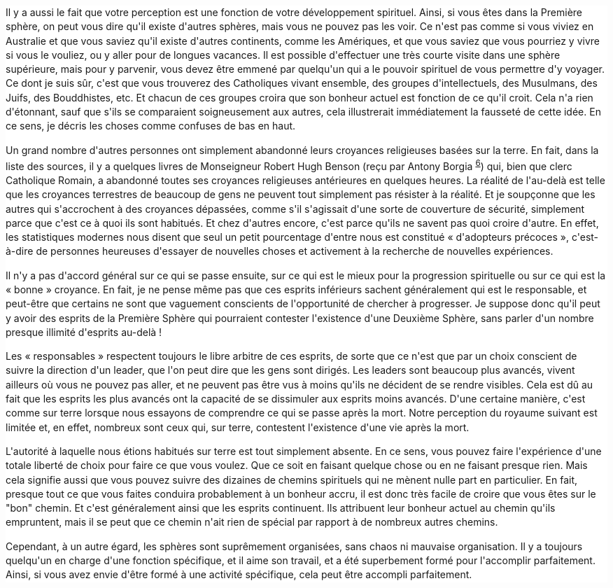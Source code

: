 Il y a aussi le fait que votre perception est une fonction de votre développement spirituel. Ainsi, si vous êtes dans la Première sphère, on peut vous dire qu'il existe d'autres sphères, mais vous ne pouvez pas les voir. Ce n'est pas comme si vous viviez en Australie et que vous saviez qu'il existe d'autres continents, comme les Amériques, et que vous saviez que vous pourriez y vivre si vous le vouliez, ou y aller pour de longues vacances. Il est possible d'effectuer une très courte visite dans une sphère supérieure, mais pour y parvenir, vous devez être emmené par quelqu'un qui a le pouvoir spirituel de vous permettre d'y voyager. Ce dont je suis sûr, c'est que vous trouverez des Catholiques vivant ensemble, des groupes d'intellectuels, des Musulmans, des Juifs, des Bouddhistes, etc. Et chacun de ces groupes croira que son bonheur actuel est fonction de ce qu'il croit. Cela n'a rien d'étonnant, sauf que s'ils se comparaient soigneusement aux autres, cela illustrerait immédiatement la fausseté de cette idée. En ce sens, je décris les choses comme confuses de bas en haut.

Un grand nombre d'autres personnes ont simplement abandonné leurs croyances religieuses basées sur la terre. En fait, dans la liste des sources, il y a quelques livres de Monseigneur Robert Hugh Benson (reçu par Antony Borgia <sup id="a6">[6](#f6)</sup>) qui, bien que clerc Catholique Romain, a abandonné toutes ses croyances religieuses antérieures en quelques heures. La réalité de l'au-delà est telle que les croyances terrestres de beaucoup de gens ne peuvent tout simplement pas résister à la réalité. Et je soupçonne que les autres qui s'accrochent à des croyances dépassées, comme s'il s'agissait d'une sorte de couverture de sécurité, simplement parce que c'est ce à quoi ils sont habitués. Et chez d'autres encore, c'est parce qu'ils ne savent pas quoi croire d'autre. En effet, les statistiques modernes nous disent que seul un petit pourcentage d'entre nous est constitué « d'adopteurs précoces », c'est-à-dire de personnes heureuses d'essayer de nouvelles choses et activement à la recherche de nouvelles expériences.

Il n'y a pas d'accord général sur ce qui se passe ensuite, sur ce qui est le mieux pour la progression spirituelle ou sur ce qui est la « bonne » croyance. En fait, je ne pense même pas que ces esprits inférieurs sachent généralement qui est le responsable, et peut-être que certains ne sont que vaguement conscients de l'opportunité de chercher à progresser. Je suppose donc qu'il peut y avoir des esprits de la Première Sphère qui pourraient contester l'existence d'une Deuxième Sphère, sans parler d'un nombre presque illimité d'esprits au-delà !

Les « responsables » respectent toujours le libre arbitre de ces esprits, de sorte que ce n'est que par un choix conscient de suivre la direction d'un leader, que l'on peut dire que les gens sont dirigés. Les leaders sont beaucoup plus avancés, vivent ailleurs où vous ne pouvez pas aller, et ne peuvent pas être vus à moins qu'ils ne décident de se rendre visibles. Cela est dû au fait que les esprits les plus avancés ont la capacité de se dissimuler aux esprits moins avancés. D'une certaine manière, c'est comme sur terre lorsque nous essayons de comprendre ce qui se passe après la mort. Notre perception du royaume suivant est limitée et, en effet, nombreux sont ceux qui, sur terre, contestent l'existence d'une vie après la mort.

L'autorité à laquelle nous étions habitués sur terre est tout simplement absente. En ce sens, vous pouvez faire l'expérience d'une totale liberté de choix pour faire ce que vous voulez. Que ce soit en faisant quelque chose ou en ne faisant presque rien. Mais cela signifie aussi que vous pouvez suivre des dizaines de chemins spirituels qui ne mènent nulle part en particulier. En fait, presque tout ce que vous faites conduira probablement à un bonheur accru, il est donc très facile de croire que vous êtes sur le "bon" chemin. Et c'est généralement ainsi que les esprits continuent. Ils attribuent leur bonheur actuel au chemin qu'ils empruntent, mais il se peut que ce chemin n'ait rien de spécial par rapport à de nombreux autres chemins.

Cependant, à un autre égard, les sphères sont suprêmement organisées, sans chaos ni mauvaise organisation. Il y a toujours quelqu'un en charge d'une fonction spécifique, et il aime son travail, et a été superbement formé pour l'accomplir parfaitement. Ainsi, si vous avez envie d'être formé à une activité spécifique, cela peut être accompli parfaitement.
